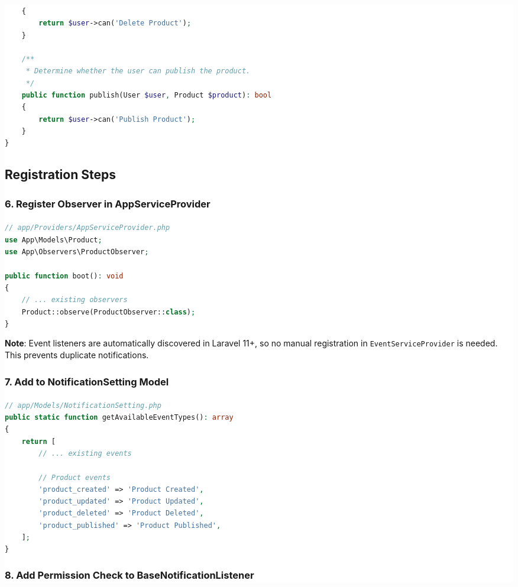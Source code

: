```php
    {
        return $user->can('Delete Product');
    }

    /**
     * Determine whether the user can publish the product.
     */
    public function publish(User $user, Product $product): bool
    {
        return $user->can('Publish Product');
    }
}
```

## Registration Steps

### 6. Register Observer in AppServiceProvider

```php
// app/Providers/AppServiceProvider.php
use App\Models\Product;
use App\Observers\ProductObserver;

public function boot(): void
{
    // ... existing observers
    Product::observe(ProductObserver::class);
}
```

**Note**: Event listeners are automatically discovered in Laravel 11+, so no manual registration in `EventServiceProvider` is needed. This prevents duplicate notifications.

### 7. Add to NotificationSetting Model

```php
// app/Models/NotificationSetting.php
public static function getAvailableEventTypes(): array
{
    return [
        // ... existing events
        
        // Product events
        'product_created' => 'Product Created',
        'product_updated' => 'Product Updated',
        'product_deleted' => 'Product Deleted',
        'product_published' => 'Product Published',
    ];
}
```

### 8. Add Permission Check to BaseNotificationListener
